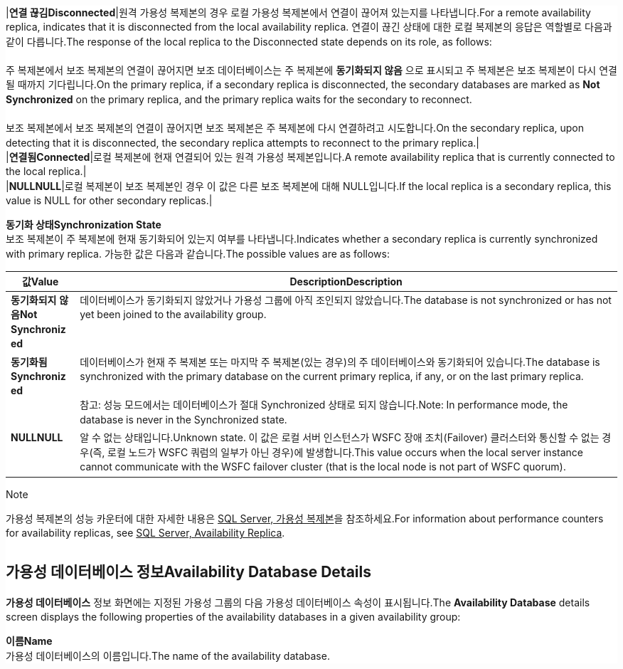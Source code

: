 |<span data-ttu-id="5d171-158">**연결 끊김**</span><span class="sxs-lookup"><span data-stu-id="5d171-158">**Disconnected**</span></span>|<span data-ttu-id="5d171-159">원격 가용성 복제본의 경우 로컬 가용성 복제본에서 연결이 끊어져 있는지를 나타냅니다.</span><span class="sxs-lookup"><span data-stu-id="5d171-159">For a remote availability replica, indicates that it is disconnected from the local availability replica.</span></span> <span data-ttu-id="5d171-160">연결이 끊긴 상태에 대한 로컬 복제본의 응답은 역할별로 다음과 같이 다릅니다.</span><span class="sxs-lookup"><span data-stu-id="5d171-160">The response of the local replica to the Disconnected state depends on its role, as follows:</span></span><br /><br /> <span data-ttu-id="5d171-161">주 복제본에서 보조 복제본의 연결이 끊어지면 보조 데이터베이스는 주 복제본에 **동기화되지 않음** 으로 표시되고 주 복제본은 보조 복제본이 다시 연결될 때까지 기다립니다.</span><span class="sxs-lookup"><span data-stu-id="5d171-161">On the primary replica, if a secondary replica is disconnected, the secondary databases are marked as **Not Synchronized** on the primary replica, and the primary replica waits for the secondary to reconnect.</span></span><br /><br /> <span data-ttu-id="5d171-162">보조 복제본에서 보조 복제본의 연결이 끊어지면 보조 복제본은 주 복제본에 다시 연결하려고 시도합니다.</span><span class="sxs-lookup"><span data-stu-id="5d171-162">On the secondary replica, upon detecting that it is disconnected, the secondary replica attempts to reconnect to the primary replica.</span></span>|  
|<span data-ttu-id="5d171-163">**연결됨**</span><span class="sxs-lookup"><span data-stu-id="5d171-163">**Connected**</span></span>|<span data-ttu-id="5d171-164">로컬 복제본에 현재 연결되어 있는 원격 가용성 복제본입니다.</span><span class="sxs-lookup"><span data-stu-id="5d171-164">A remote availability replica that is currently connected to the local replica.</span></span>|  
|<span data-ttu-id="5d171-165">**NULL**</span><span class="sxs-lookup"><span data-stu-id="5d171-165">**NULL**</span></span>|<span data-ttu-id="5d171-166">로컬 복제본이 보조 복제본인 경우 이 값은 다른 보조 복제본에 대해 NULL입니다.</span><span class="sxs-lookup"><span data-stu-id="5d171-166">If the local replica is a secondary replica, this value is NULL for other secondary replicas.</span></span>|  
  
 <span data-ttu-id="5d171-167">**동기화 상태**</span><span class="sxs-lookup"><span data-stu-id="5d171-167">**Synchronization State**</span></span>  
 <span data-ttu-id="5d171-168">보조 복제본이 주 복제본에 현재 동기화되어 있는지 여부를 나타냅니다.</span><span class="sxs-lookup"><span data-stu-id="5d171-168">Indicates whether a secondary replica is currently synchronized with primary replica.</span></span> <span data-ttu-id="5d171-169">가능한 값은 다음과 같습니다.</span><span class="sxs-lookup"><span data-stu-id="5d171-169">The possible values are as follows:</span></span>  
  
|<span data-ttu-id="5d171-170">값</span><span class="sxs-lookup"><span data-stu-id="5d171-170">Value</span></span>|<span data-ttu-id="5d171-171">Description</span><span class="sxs-lookup"><span data-stu-id="5d171-171">Description</span></span>|  
|-----------|-----------------|  
|<span data-ttu-id="5d171-172">**동기화되지 않음**</span><span class="sxs-lookup"><span data-stu-id="5d171-172">**Not Synchronized**</span></span>|<span data-ttu-id="5d171-173">데이터베이스가 동기화되지 않았거나 가용성 그룹에 아직 조인되지 않았습니다.</span><span class="sxs-lookup"><span data-stu-id="5d171-173">The database is not synchronized or has not yet been joined to the availability group.</span></span>|  
|<span data-ttu-id="5d171-174">**동기화됨**</span><span class="sxs-lookup"><span data-stu-id="5d171-174">**Synchronized**</span></span>|<span data-ttu-id="5d171-175">데이터베이스가 현재 주 복제본 또는 마지막 주 복제본(있는 경우)의 주 데이터베이스와 동기화되어 있습니다.</span><span class="sxs-lookup"><span data-stu-id="5d171-175">The database is synchronized with the primary database on the current primary replica, if any, or on the last primary replica.</span></span><br /><br /> <span data-ttu-id="5d171-176">참고: 성능 모드에서는 데이터베이스가 절대 Synchronized 상태로 되지 않습니다.</span><span class="sxs-lookup"><span data-stu-id="5d171-176">Note: In performance mode, the database is never in the Synchronized state.</span></span>|  
|<span data-ttu-id="5d171-177">**NULL**</span><span class="sxs-lookup"><span data-stu-id="5d171-177">**NULL**</span></span>|<span data-ttu-id="5d171-178">알 수 없는 상태입니다.</span><span class="sxs-lookup"><span data-stu-id="5d171-178">Unknown state.</span></span> <span data-ttu-id="5d171-179">이 값은 로컬 서버 인스턴스가 WSFC 장애 조치(Failover) 클러스터와 통신할 수 없는 경우(즉, 로컬 노드가 WSFC 쿼럼의 일부가 아닌 경우)에 발생합니다.</span><span class="sxs-lookup"><span data-stu-id="5d171-179">This value occurs when the local server instance cannot communicate with the WSFC failover cluster (that is the local node is not part of WSFC quorum).</span></span>|  
  
> [!NOTE]  
>  <span data-ttu-id="5d171-180">가용성 복제본의 성능 카운터에 대한 자세한 내용은 [SQL Server, 가용성 복제본](../../../relational-databases/performance-monitor/sql-server-availability-replica.md)을 참조하세요.</span><span class="sxs-lookup"><span data-stu-id="5d171-180">For information about performance counters for availability replicas, see [SQL Server, Availability Replica](../../../relational-databases/performance-monitor/sql-server-availability-replica.md).</span></span>  
  
##  <a name="availability-database-details"></a><a name="AvDbDetails"></a> <span data-ttu-id="5d171-181">가용성 데이터베이스 정보</span><span class="sxs-lookup"><span data-stu-id="5d171-181">Availability Database Details</span></span>  
 <span data-ttu-id="5d171-182">**가용성 데이터베이스** 정보 화면에는 지정된 가용성 그룹의 다음 가용성 데이터베이스 속성이 표시됩니다.</span><span class="sxs-lookup"><span data-stu-id="5d171-182">The **Availability Database** details screen displays the following properties of the availability databases in a given availability group:</span></span>  
  
 <span data-ttu-id="5d171-183">**이름**</span><span class="sxs-lookup"><span data-stu-id="5d171-183">**Name**</span></span>  
 <span data-ttu-id="5d171-184">가용성 데이터베이스의 이름입니다.</span><span class="sxs-lookup"><span data-stu-id="5d171-184">The name of the availability database.</span></span>  
  